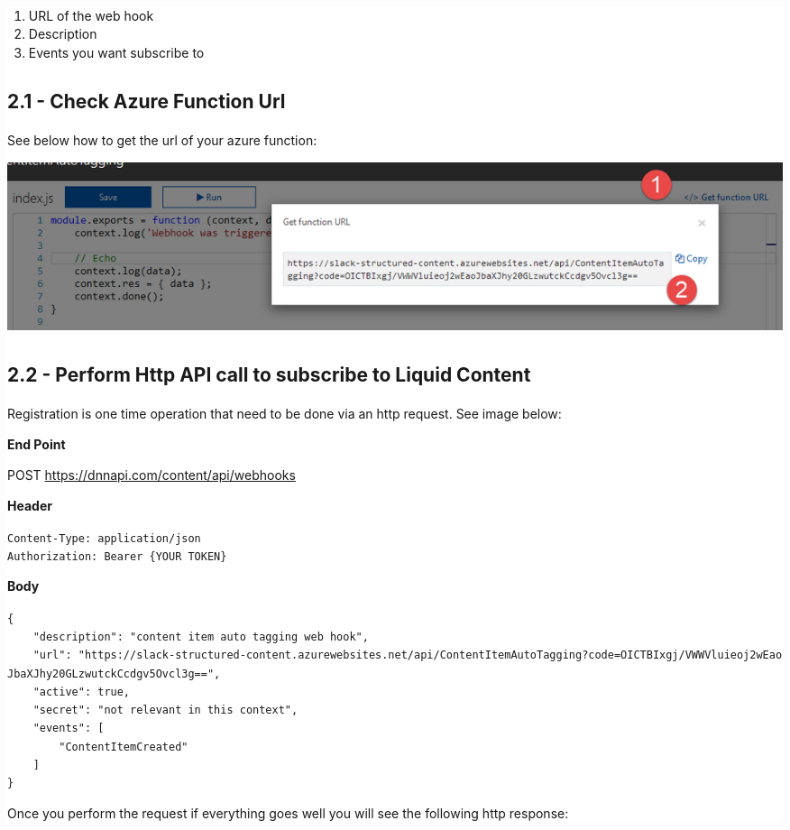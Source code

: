 1. URL of the web hook
2. Description
3. Events you want subscribe to


## 2.1 - Check Azure Function Url

See below how to get the url of your azure function:

![Create Azure Function Http Trigger](docs/images/11-GetAzureFunctionUrl.png)


## 2.2 - Perform Http API call to subscribe to Liquid Content

Registration is one time operation that need to be done via an http request. See image below:

**End Point**

POST https://dnnapi.com/content/api/webhooks

**Header**
```
Content-Type: application/json
Authorization: Bearer {YOUR TOKEN}
```

**Body**
```
{
	"description": "content item auto tagging web hook",
	"url": "https://slack-structured-content.azurewebsites.net/api/ContentItemAutoTagging?code=OICTBIxgj/VWWVluieoj2wEaoJbaXJhy20GLzwutckCcdgv5Ovcl3g==",
	"active": true,
	"secret": "not relevant in this context",
	"events": [
		"ContentItemCreated"
	]
}
```

Once you perform the request if everything goes well you will see the following http response:
